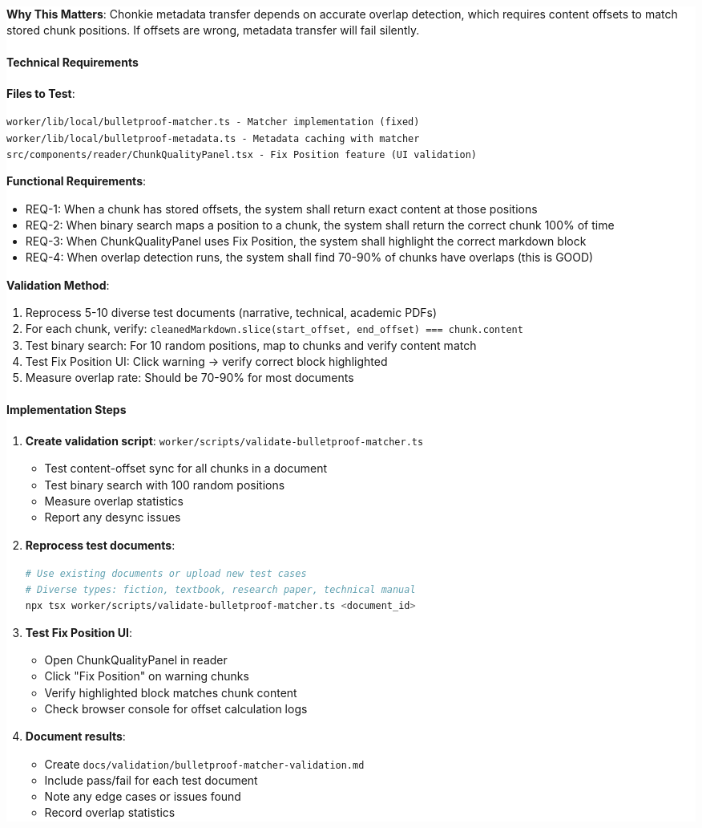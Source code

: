 **Why This Matters**: Chonkie metadata transfer depends on accurate overlap detection, which requires content offsets to match stored chunk positions. If offsets are wrong, metadata transfer will fail silently.

#### Technical Requirements

**Files to Test**:
```
worker/lib/local/bulletproof-matcher.ts - Matcher implementation (fixed)
worker/lib/local/bulletproof-metadata.ts - Metadata caching with matcher
src/components/reader/ChunkQualityPanel.tsx - Fix Position feature (UI validation)
```

**Functional Requirements**:
- REQ-1: When a chunk has stored offsets, the system shall return exact content at those positions
- REQ-2: When binary search maps a position to a chunk, the system shall return the correct chunk 100% of time
- REQ-3: When ChunkQualityPanel uses Fix Position, the system shall highlight the correct markdown block
- REQ-4: When overlap detection runs, the system shall find 70-90% of chunks have overlaps (this is GOOD)

**Validation Method**:
1. Reprocess 5-10 diverse test documents (narrative, technical, academic PDFs)
2. For each chunk, verify: `cleanedMarkdown.slice(start_offset, end_offset) === chunk.content`
3. Test binary search: For 10 random positions, map to chunks and verify content match
4. Test Fix Position UI: Click warning → verify correct block highlighted
5. Measure overlap rate: Should be 70-90% for most documents

#### Implementation Steps

1. **Create validation script**: `worker/scripts/validate-bulletproof-matcher.ts`
   - Test content-offset sync for all chunks in a document
   - Test binary search with 100 random positions
   - Measure overlap statistics
   - Report any desync issues

2. **Reprocess test documents**:
   ```bash
   # Use existing documents or upload new test cases
   # Diverse types: fiction, textbook, research paper, technical manual
   npx tsx worker/scripts/validate-bulletproof-matcher.ts <document_id>
   ```

3. **Test Fix Position UI**:
   - Open ChunkQualityPanel in reader
   - Click "Fix Position" on warning chunks
   - Verify highlighted block matches chunk content
   - Check browser console for offset calculation logs

4. **Document results**:
   - Create `docs/validation/bulletproof-matcher-validation.md`
   - Include pass/fail for each test document
   - Note any edge cases or issues found
   - Record overlap statistics
